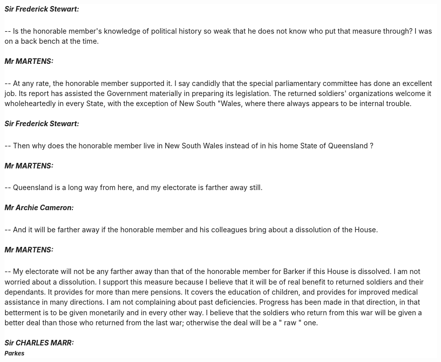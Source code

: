 ##### Sir Frederick Stewart:

-- Is the honorable member's knowledge of political history so weak that he does not know who put that measure through? I was on a back bench at the time. 

##### Mr MARTENS:

-- At any rate, the honorable member supported it. I say candidly that the special parliamentary committee has done an excellent job. Its report has assisted the Government materially in preparing its legislation. The returned  soldiers' organizations welcome it wholeheartedly in every State, with the exception of New South "Wales, where there always appears to be internal trouble. 

##### Sir Frederick Stewart:

-- Then why does the honorable member live in New South Wales instead of in his home State of Queensland ? 

##### Mr MARTENS:

-- Queensland is a long way from here, and my electorate is farther away still. 

##### Mr Archie Cameron:

-- And it will be farther away if the honorable member and his colleagues bring about a dissolution of the House. 

##### Mr MARTENS:

-- My electorate will not be any farther away than that of the honorable member for Barker if this House is dissolved. I am not worried about a dissolution. I support this measure because I believe that it will be of real benefit to returned soldiers and their dependants. It provides for more than mere pensions. It covers the education of children, and provides for improved medical assistance in many directions. I am not complaining about past deficiencies. Progress has been made in that direction, in that betterment is to be given monetarily and in every other way. I believe that the soldiers who return from this war will be given a better deal than those who returned from the last war; otherwise the deal will be a " raw " one. 

##### Sir CHARLES MARR:<br><small class="text-muted">Parkes</small>
